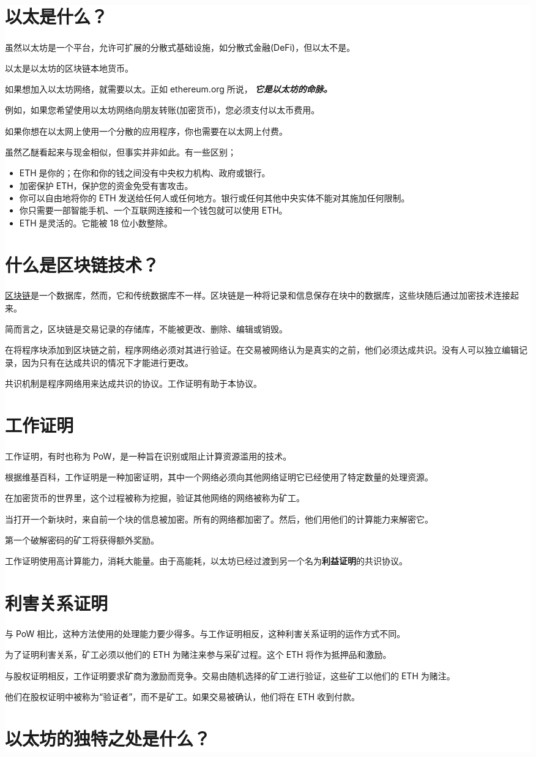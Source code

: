 # 以太是什么？

虽然以太坊是一个平台，允许可扩展的分散式基础设施，如分散式金融(DeFi)，但以太不是。

以太是以太坊的区块链本地货币。

如果想加入以太坊网络，就需要以太。正如 ethereum.org 所说， ***它是以太坊的命脉。***

例如，如果您希望使用以太坊网络向朋友转账(加密货币)，您必须支付以太币费用。

如果你想在以太网上使用一个分散的应用程序，你也需要在以太网上付费。

虽然乙醚看起来与现金相似，但事实并非如此。有一些区别；

*   ETH 是你的；在你和你的钱之间没有中央权力机构、政府或银行。
*   加密保护 ETH，保护您的资金免受有害攻击。
*   你可以自由地将你的 ETH 发送给任何人或任何地方。银行或任何其他中央实体不能对其施加任何限制。
*   你只需要一部智能手机、一个互联网连接和一个钱包就可以使用 ETH。
*   ETH 是灵活的。它能被 18 位小数整除。

# 什么是区块链技术？

[区块链](/@i_am_Kayy/blockchain-explained-what-is-blockchain-technology-8ca4fbedcfca)是一个数据库，然而，它和传统数据库不一样。区块链是一种将记录和信息保存在块中的数据库，这些块随后通过加密技术连接起来。

简而言之，区块链是交易记录的存储库，不能被更改、删除、编辑或销毁。

在将程序块添加到区块链之前，程序网络必须对其进行验证。在交易被网络认为是真实的之前，他们必须达成共识。没有人可以独立编辑记录，因为只有在达成共识的情况下才能进行更改。

共识机制是程序网络用来达成共识的协议。工作证明有助于本协议。

# 工作证明

工作证明，有时也称为 PoW，是一种旨在识别或阻止计算资源滥用的技术。

根据维基百科，工作证明是一种加密证明，其中一个网络必须向其他网络证明它已经使用了特定数量的处理资源。

在加密货币的世界里，这个过程被称为挖掘，验证其他网络的网络被称为矿工。

当打开一个新块时，来自前一个块的信息被加密。所有的网络都加密了。然后，他们用他们的计算能力来解密它。

第一个破解密码的矿工将获得额外奖励。

工作证明使用高计算能力，消耗大能量。由于高能耗，以太坊已经过渡到另一个名为**利益证明**的共识协议。

# 利害关系证明

与 PoW 相比，这种方法使用的处理能力要少得多。与工作证明相反，这种利害关系证明的运作方式不同。

为了证明利害关系，矿工必须以他们的 ETH 为赌注来参与采矿过程。这个 ETH 将作为抵押品和激励。

与股权证明相反，工作证明要求矿商为激励而竞争。交易由随机选择的矿工进行验证，这些矿工以他们的 ETH 为赌注。

他们在股权证明中被称为“验证者”，而不是矿工。如果交易被确认，他们将在 ETH 收到付款。

# 以太坊的独特之处是什么？
